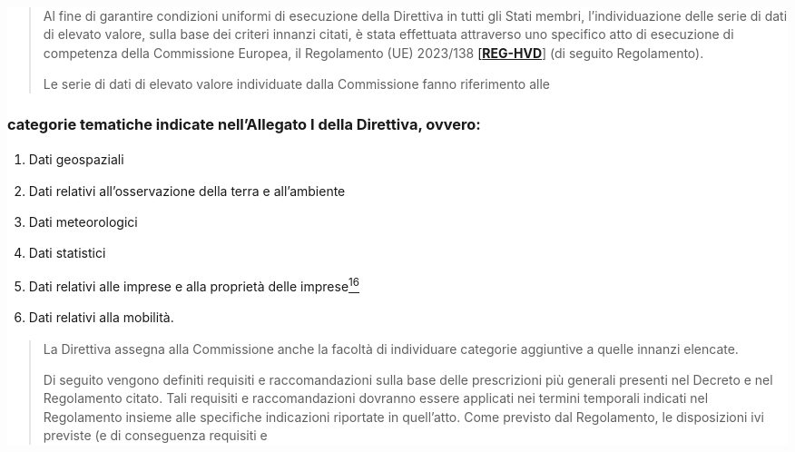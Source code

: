 > Al fine di garantire condizioni uniformi di esecuzione della Direttiva
> in tutti gli Stati membri, l’individuazione delle serie di dati di
> elevato valore, sulla base dei criteri innanzi citati, è stata
> effettuata attraverso uno specifico atto di esecuzione di competenza
> della Commissione Europea, il Regolamento (UE) 2023/138
> [\[**REG-HVD**](#_bookmark24)\] (di seguito Regolamento).
>
> Le serie di dati di elevato valore individuate dalla Commissione fanno
> riferimento alle

### categorie tematiche indicate nell’Allegato I della Direttiva, ovvero:

1.  Dati geospaziali

2.  Dati relativi all’osservazione della terra e all’ambiente

3.  Dati meteorologici

4.  Dati statistici

5.  Dati relativi alle imprese e alla proprietà delle
    imprese[<sup>16</sup>](#_bookmark51)

6.  Dati relativi alla mobilità.

> La Direttiva assegna alla Commissione anche la facoltà di individuare
> categorie aggiuntive a quelle innanzi elencate.
>
> Di seguito vengono definiti requisiti e raccomandazioni sulla base
> delle prescrizioni più generali presenti nel Decreto e nel Regolamento
> citato. Tali requisiti e raccomandazioni dovranno essere applicati nei
> termini temporali indicati nel Regolamento insieme alle specifiche
> indicazioni riportate in quell’atto. Come previsto dal Regolamento, le
> disposizioni ivi previste (e di conseguenza requisiti e
